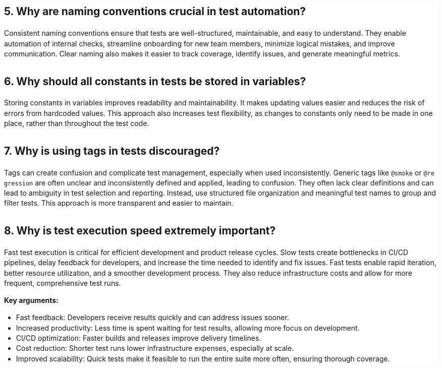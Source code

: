 ## 5. Why are naming conventions crucial in test automation?

Consistent naming conventions ensure that tests are well-structured, maintainable, and easy to understand. They enable
automation of internal checks, streamline onboarding for new team members, minimize logical mistakes, and improve
communication. Clear naming also makes it easier to track coverage, identify issues, and generate meaningful metrics.

## 6. Why should all constants in tests be stored in variables?

Storing constants in variables improves readability and maintainability. It makes updating values easier and reduces the
risk of errors from hardcoded values. This approach also increases test flexibility, as changes to constants only need
to be made in one place, rather than throughout the test code.

## 7. Why is using tags in tests discouraged?

Tags can create confusion and complicate test management, especially when used inconsistently. Generic tags like
`@smoke` or `@regression` are often unclear and inconsistently defined and applied, leading to confusion. They often
lack clear
definitions and can lead to ambiguity in test selection and reporting. Instead, use structured file organization and
meaningful test names to group and filter tests. This approach is more transparent and easier to maintain.

## 8. Why is test execution speed extremely important?

Fast test execution is critical for efficient development and product release cycles. Slow tests create bottlenecks in
CI/CD pipelines, delay feedback for developers, and increase the time needed to identify and fix issues. Fast tests
enable rapid iteration, better resource utilization, and a smoother development process. They also reduce infrastructure
costs and allow for more frequent, comprehensive test runs.

**Key arguments:**

- Fast feedback: Developers receive results quickly and can address issues sooner.
- Increased productivity: Less time is spent waiting for test results, allowing more focus on development.
- CI/CD optimization: Faster builds and releases improve delivery timelines.
- Cost reduction: Shorter test runs lower infrastructure expenses, especially at scale.
- Improved scalability: Quick tests make it feasible to run the entire suite more often, ensuring thorough coverage.
